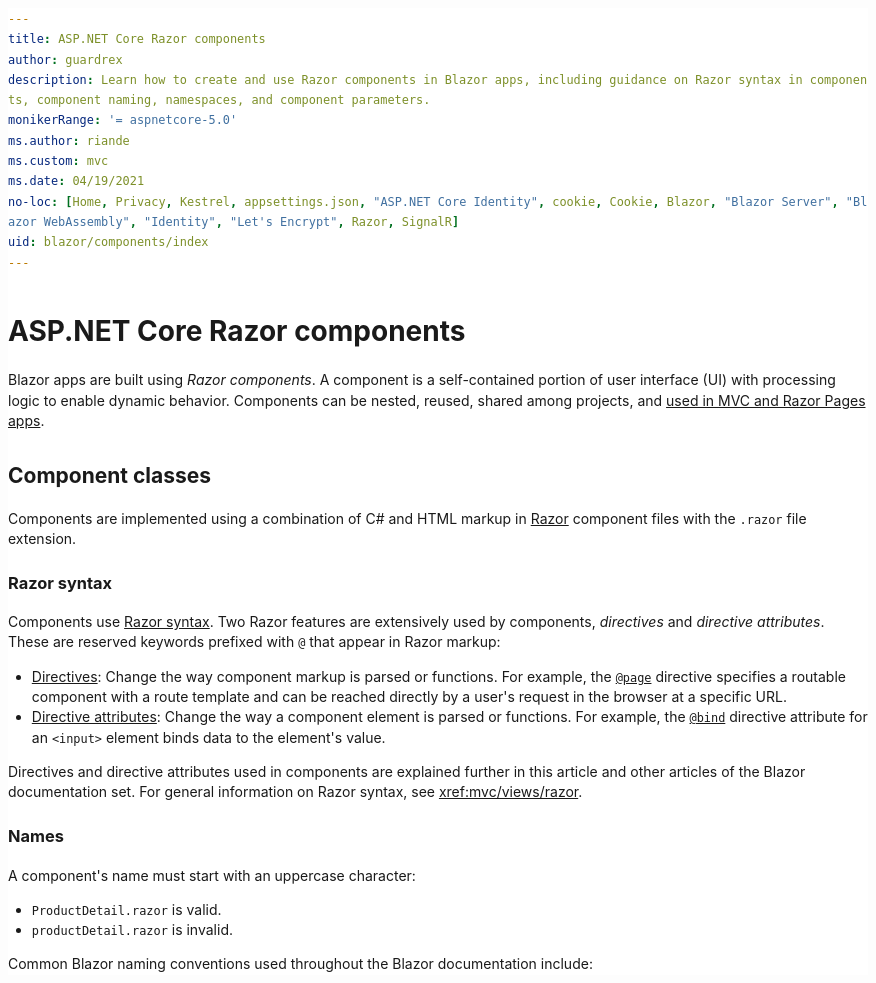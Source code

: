 ```yaml
---
title: ASP.NET Core Razor components
author: guardrex
description: Learn how to create and use Razor components in Blazor apps, including guidance on Razor syntax in components, component naming, namespaces, and component parameters.
monikerRange: '= aspnetcore-5.0'
ms.author: riande
ms.custom: mvc
ms.date: 04/19/2021
no-loc: [Home, Privacy, Kestrel, appsettings.json, "ASP.NET Core Identity", cookie, Cookie, Blazor, "Blazor Server", "Blazor WebAssembly", "Identity", "Let's Encrypt", Razor, SignalR]
uid: blazor/components/index
---
```

# ASP.NET Core Razor components

Blazor apps are built using *Razor components*. A component is a self-contained portion of user interface (UI) with processing logic to enable dynamic behavior. Components can be nested, reused, shared among projects, and [used in MVC and Razor Pages apps](xref:blazor/components/prerendering-and-integration).

## Component classes

Components are implemented using a combination of C# and HTML markup in [Razor](xref:mvc/views/razor) component files with the `.razor` file extension.

### Razor syntax

Components use [Razor syntax](xref:mvc/views/razor). Two Razor features are extensively used by components, *directives* and *directive attributes*. These are reserved keywords prefixed with `@` that appear in Razor markup:

* [Directives](xref:mvc/views/razor#directives): Change the way component markup is parsed or functions. For example, the [`@page`][9] directive specifies a routable component with a route template and can be reached directly by a user's request in the browser at a specific URL.
* [Directive attributes](xref:mvc/views/razor#directive-attributes): Change the way a component element is parsed or functions. For example, the [`@bind`][10] directive attribute for an `<input>` element binds data to the element's value.

Directives and directive attributes used in components are explained further in this article and other articles of the Blazor documentation set. For general information on Razor syntax, see <xref:mvc/views/razor>.

### Names

A component's name must start with an uppercase character:

* `ProductDetail.razor` is valid.
* `productDetail.razor` is invalid.

Common Blazor naming conventions used throughout the Blazor documentation include:


[1]: <xref:mvc/views/razor#code>
[2]: <xref:mvc/views/razor#using>
[3]: <xref:mvc/views/razor#attributes>
[4]: <xref:mvc/views/razor#ref>
[5]: <xref:mvc/views/razor#key>
[6]: <xref:mvc/views/razor#inherits>
[7]: <xref:mvc/views/razor#attribute>
[8]: <xref:mvc/views/razor#namespace>
[9]: <xref:mvc/views/razor#page>
[10]: <xref:mvc/views/razor#bind>
[11]: <xref:mvc/views/razor#typeparam>